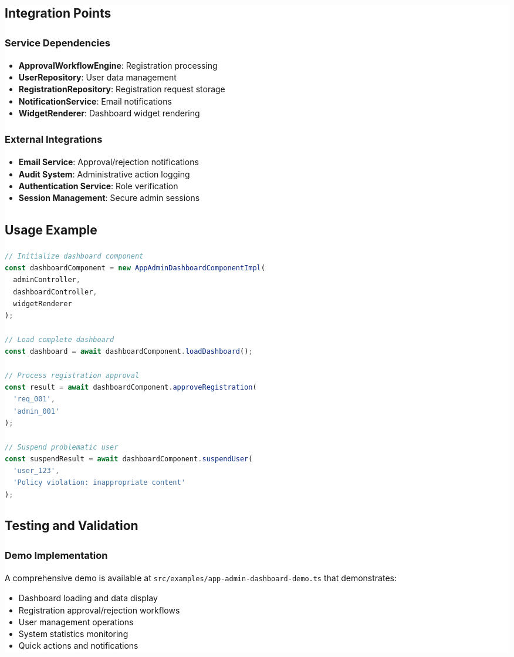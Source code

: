 ## Integration Points

### Service Dependencies

- **ApprovalWorkflowEngine**: Registration processing
- **UserRepository**: User data management
- **RegistrationRepository**: Registration request storage
- **NotificationService**: Email notifications
- **WidgetRenderer**: Dashboard widget rendering

### External Integrations

- **Email Service**: Approval/rejection notifications
- **Audit System**: Administrative action logging
- **Authentication Service**: Role verification
- **Session Management**: Secure admin sessions

## Usage Example

```typescript
// Initialize dashboard component
const dashboardComponent = new AppAdminDashboardComponentImpl(
  adminController,
  dashboardController,
  widgetRenderer
);

// Load complete dashboard
const dashboard = await dashboardComponent.loadDashboard();

// Process registration approval
const result = await dashboardComponent.approveRegistration(
  'req_001',
  'admin_001'
);

// Suspend problematic user
const suspendResult = await dashboardComponent.suspendUser(
  'user_123',
  'Policy violation: inappropriate content'
);
```

## Testing and Validation

### Demo Implementation

A comprehensive demo is available at `src/examples/app-admin-dashboard-demo.ts` that demonstrates:

- Dashboard loading and data display
- Registration approval/rejection workflows
- User management operations
- System statistics monitoring
- Quick actions and notifications
